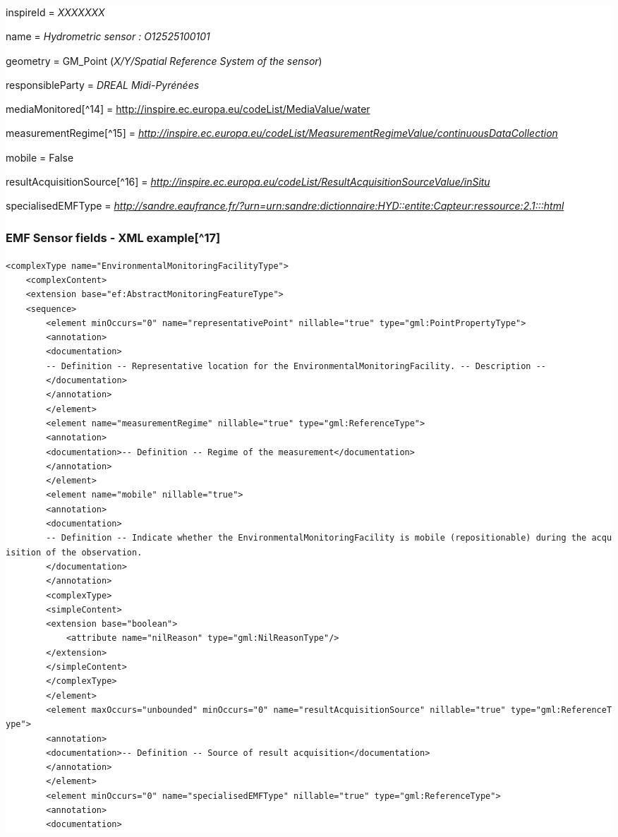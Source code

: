 inspireId = _XXXXXXX_

name = _Hydrometric sensor : O12525100101_

geometry = GM_Point (_X/Y/Spatial Reference System of the sensor_)

responsibleParty = _DREAL Midi-Pyrénées_

mediaMonitored[^14] = http://inspire.ec.europa.eu/codeList/MediaValue/water

measurementRegime[^15] = _http://inspire.ec.europa.eu/codeList/MeasurementRegimeValue/continuousDataCollection_

mobile = False

resultAcquisitionSource[^16] = _http://inspire.ec.europa.eu/codeList/ResultAcquisitionSourceValue/inSitu_

specialisedEMFType = _http://sandre.eaufrance.fr/?urn=urn:sandre:dictionnaire:HYD::entite:Capteur:ressource:2.1:::html_


### EMF Sensor fields - XML example[^17]


```
<complexType name="EnvironmentalMonitoringFacilityType">
    <complexContent>
    <extension base="ef:AbstractMonitoringFeatureType">
    <sequence>
        <element minOccurs="0" name="representativePoint" nillable="true" type="gml:PointPropertyType">
        <annotation>
        <documentation>
        -- Definition -- Representative location for the EnvironmentalMonitoringFacility. -- Description --
        </documentation>
        </annotation>
        </element>
        <element name="measurementRegime" nillable="true" type="gml:ReferenceType">
        <annotation>
        <documentation>-- Definition -- Regime of the measurement</documentation>
        </annotation>
        </element>
        <element name="mobile" nillable="true">
        <annotation>
        <documentation>
        -- Definition -- Indicate whether the EnvironmentalMonitoringFacility is mobile (repositionable) during the acquisition of the observation.
        </documentation>
        </annotation>
        <complexType>
        <simpleContent>
        <extension base="boolean">
            <attribute name="nilReason" type="gml:NilReasonType"/>
        </extension>
        </simpleContent>
        </complexType>
        </element>
        <element maxOccurs="unbounded" minOccurs="0" name="resultAcquisitionSource" nillable="true" type="gml:ReferenceType">
        <annotation>
        <documentation>-- Definition -- Source of result acquisition</documentation>
        </annotation>
        </element>
        <element minOccurs="0" name="specialisedEMFType" nillable="true" type="gml:ReferenceType">
        <annotation>
        <documentation>
```